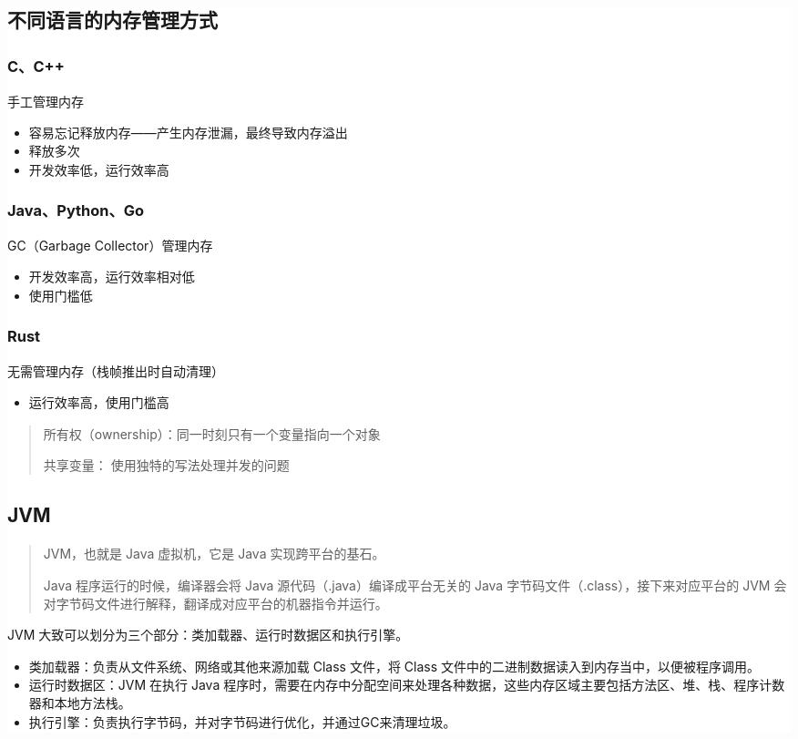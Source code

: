  ## 不同语言的内存管理方式

### C、C++

手工管理内存

- 容易忘记释放内存——产生内存泄漏，最终导致内存溢出
- 释放多次
- 开发效率低，运行效率高

### Java、Python、Go

GC（Garbage Collector）管理内存

- 开发效率高，运行效率相对低
- 使用门槛低

### Rust

无需管理内存（栈帧推出时自动清理）

- 运行效率高，使用门槛高

> 所有权（ownership）：同一时刻只有一个变量指向一个对象
>
> 共享变量： 使用独特的写法处理并发的问题

## JVM

>JVM，也就是 Java 虚拟机，它是 Java 实现跨平台的基石。
>
>Java 程序运行的时候，编译器会将 Java 源代码（.java）编译成平台无关的 Java 字节码文件（.class），接下来对应平台的 JVM 会对字节码文件进行解释，翻译成对应平台的机器指令并运行。

JVM 大致可以划分为三个部分：类加载器、运行时数据区和执行引擎。

- 类加载器：负责从文件系统、网络或其他来源加载 Class 文件，将 Class 文件中的二进制数据读入到内存当中，以便被程序调用。
- 运行时数据区：JVM 在执行 Java 程序时，需要在内存中分配空间来处理各种数据，这些内存区域主要包括方法区、堆、栈、程序计数器和本地方法栈。
- 执行引擎：负责执行字节码，并对字节码进行优化，并通过GC来清理垃圾。
